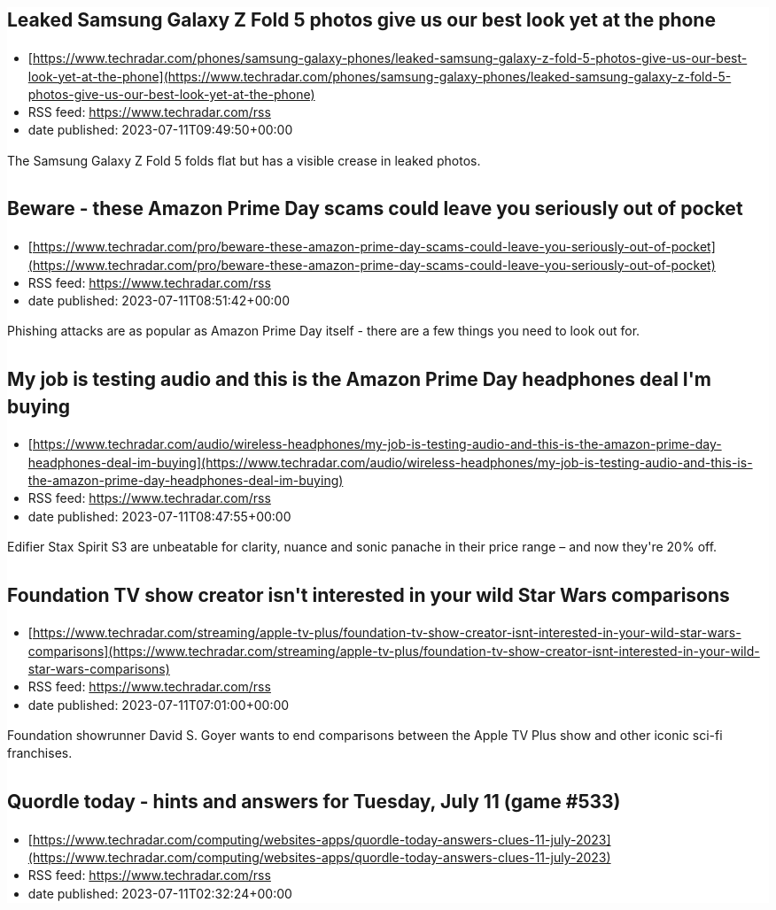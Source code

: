 ## Leaked Samsung Galaxy Z Fold 5 photos give us our best look yet at the phone
 - [https://www.techradar.com/phones/samsung-galaxy-phones/leaked-samsung-galaxy-z-fold-5-photos-give-us-our-best-look-yet-at-the-phone](https://www.techradar.com/phones/samsung-galaxy-phones/leaked-samsung-galaxy-z-fold-5-photos-give-us-our-best-look-yet-at-the-phone)
 - RSS feed: https://www.techradar.com/rss
 - date published: 2023-07-11T09:49:50+00:00

The Samsung Galaxy Z Fold 5 folds flat but has a visible crease in leaked photos.

## Beware - these Amazon Prime Day scams could leave you seriously out of pocket
 - [https://www.techradar.com/pro/beware-these-amazon-prime-day-scams-could-leave-you-seriously-out-of-pocket](https://www.techradar.com/pro/beware-these-amazon-prime-day-scams-could-leave-you-seriously-out-of-pocket)
 - RSS feed: https://www.techradar.com/rss
 - date published: 2023-07-11T08:51:42+00:00

Phishing attacks are as popular as Amazon Prime Day itself - there are a few things you need to look out for.

## My job is testing audio and this is the Amazon Prime Day headphones deal I'm buying
 - [https://www.techradar.com/audio/wireless-headphones/my-job-is-testing-audio-and-this-is-the-amazon-prime-day-headphones-deal-im-buying](https://www.techradar.com/audio/wireless-headphones/my-job-is-testing-audio-and-this-is-the-amazon-prime-day-headphones-deal-im-buying)
 - RSS feed: https://www.techradar.com/rss
 - date published: 2023-07-11T08:47:55+00:00

Edifier Stax Spirit S3 are unbeatable for clarity, nuance and sonic panache in their price range – and now they're 20% off.

## Foundation TV show creator isn't interested in your wild Star Wars comparisons
 - [https://www.techradar.com/streaming/apple-tv-plus/foundation-tv-show-creator-isnt-interested-in-your-wild-star-wars-comparisons](https://www.techradar.com/streaming/apple-tv-plus/foundation-tv-show-creator-isnt-interested-in-your-wild-star-wars-comparisons)
 - RSS feed: https://www.techradar.com/rss
 - date published: 2023-07-11T07:01:00+00:00

Foundation showrunner David S. Goyer wants to end comparisons between the Apple TV Plus show and other iconic sci-fi franchises.

## Quordle today - hints and answers for Tuesday, July 11 (game #533)
 - [https://www.techradar.com/computing/websites-apps/quordle-today-answers-clues-11-july-2023](https://www.techradar.com/computing/websites-apps/quordle-today-answers-clues-11-july-2023)
 - RSS feed: https://www.techradar.com/rss
 - date published: 2023-07-11T02:32:24+00:00
